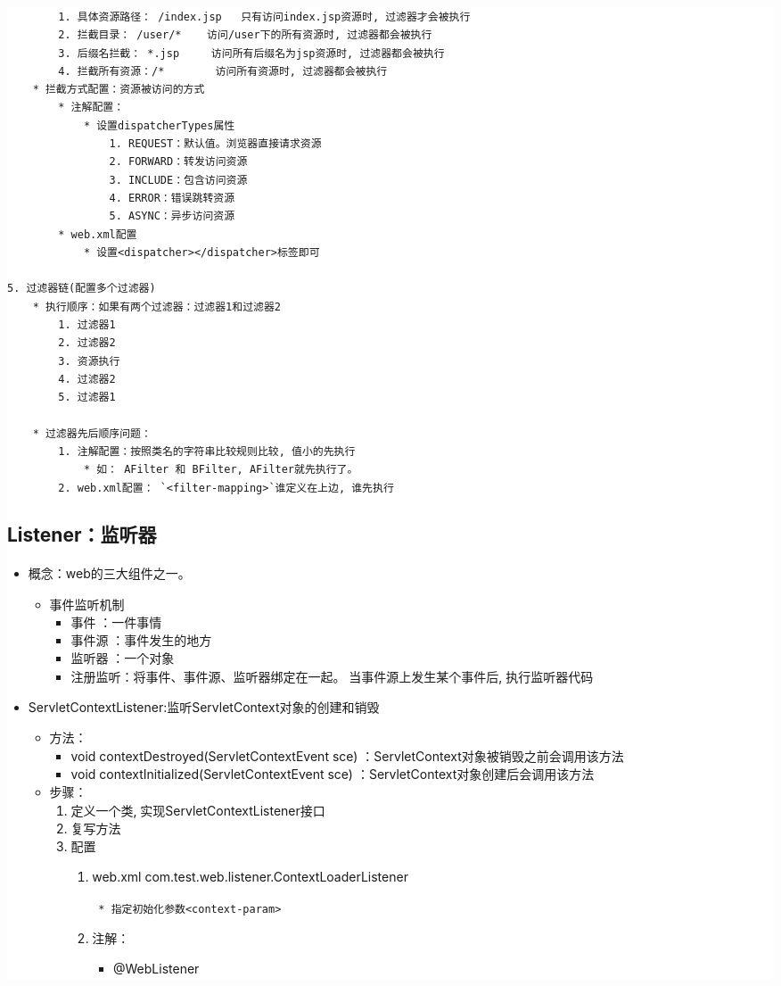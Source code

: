             1. 具体资源路径： /index.jsp   只有访问index.jsp资源时, 过滤器才会被执行
            2. 拦截目录： /user/*	访问/user下的所有资源时, 过滤器都会被执行
            3. 后缀名拦截： *.jsp		访问所有后缀名为jsp资源时, 过滤器都会被执行
            4. 拦截所有资源：/*		访问所有资源时, 过滤器都会被执行
        * 拦截方式配置：资源被访问的方式
            * 注解配置：
                * 设置dispatcherTypes属性
                    1. REQUEST：默认值。浏览器直接请求资源
                    2. FORWARD：转发访问资源
                    3. INCLUDE：包含访问资源
                    4. ERROR：错误跳转资源
                    5. ASYNC：异步访问资源
            * web.xml配置
                * 设置<dispatcher></dispatcher>标签即可
            
    5. 过滤器链(配置多个过滤器)
        * 执行顺序：如果有两个过滤器：过滤器1和过滤器2
            1. 过滤器1
            2. 过滤器2
            3. 资源执行
            4. 过滤器2
            5. 过滤器1 

        * 过滤器先后顺序问题：
            1. 注解配置：按照类名的字符串比较规则比较, 值小的先执行
                * 如： AFilter 和 BFilter, AFilter就先执行了。
            2. web.xml配置： `<filter-mapping>`谁定义在上边, 谁先执行


## Listener：监听器
* 概念：web的三大组件之一。
    * 事件监听机制
        * 事件	：一件事情
        * 事件源 ：事件发生的地方
        * 监听器 ：一个对象
        * 注册监听：将事件、事件源、监听器绑定在一起。 当事件源上发生某个事件后, 执行监听器代码


* ServletContextListener:监听ServletContext对象的创建和销毁
    * 方法：
        * void contextDestroyed(ServletContextEvent sce) ：ServletContext对象被销毁之前会调用该方法
        * void contextInitialized(ServletContextEvent sce) ：ServletContext对象创建后会调用该方法
    * 步骤：
        1. 定义一个类, 实现ServletContextListener接口
        2. 复写方法
        3. 配置
            1. web.xml
                    <listener>
                     <listener-class>com.test.web.listener.ContextLoaderListener</listener-class>
                    </listener>

                    * 指定初始化参数<context-param>
            2. 注解：
                * @WebListener

